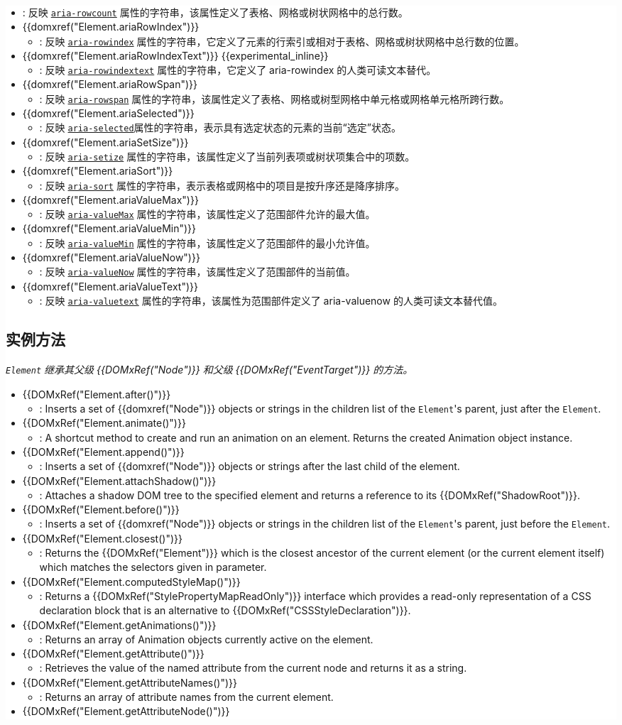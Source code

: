   - : 反映 [`aria-rowcount`](/zh-CN/docs/Web/Accessibility/ARIA/Attributes/aria-rowcount) 属性的字符串，该属性定义了表格、网格或树状网格中的总行数。
- {{domxref("Element.ariaRowIndex")}}
  - : 反映 [`aria-rowindex`](/zh-CN/docs/Web/Accessibility/ARIA/Attributes/aria-rowindex) 属性的字符串，它定义了元素的行索引或相对于表格、网格或树状网格中总行数的位置。
- {{domxref("Element.ariaRowIndexText")}} {{experimental_inline}}
  - : 反映 [`aria-rowindextext`](/zh-CN/docs/Web/Accessibility/ARIA/Attributes/aria-rowindext) 属性的字符串，它定义了 aria-rowindex 的人类可读文本替代。
- {{domxref("Element.ariaRowSpan")}}
  - : 反映 [`aria-rowspan`](/zh-CN/docs/Web/Accessibility/ARIA/Attributes/aria-rowspan) 属性的字符串，该属性定义了表格、网格或树型网格中单元格或网格单元格所跨行数。
- {{domxref("Element.ariaSelected")}}
  - : 反映 [`aria-selected`](/zh-CN/docs/Web/Accessibility/ARIA/Attributes/aria-selected)属性的字符串，表示具有选定状态的元素的当前“选定”状态。
- {{domxref("Element.ariaSetSize")}}
  - : 反映 [`aria-setize`](/zh-CN/docs/Web/Accessibility/ARIA/Attributes/aria-setize) 属性的字符串，该属性定义了当前列表项或树状项集合中的项数。
- {{domxref("Element.ariaSort")}}
  - : 反映 [`aria-sort`](/zh-CN/docs/Web/Accessibility/ARIA/Attributes/aria-sort) 属性的字符串，表示表格或网格中的项目是按升序还是降序排序。
- {{domxref("Element.ariaValueMax")}}
  - : 反映 [`aria-valueMax`](/zh-CN/docs/Web/Accessibility/ARIA/Attributes/aria-valuemax) 属性的字符串，该属性定义了范围部件允许的最大值。
- {{domxref("Element.ariaValueMin")}}
  - : 反映 [`aria-valueMin`](/zh-CN/docs/Web/Accessibility/ARIA/Attributes/aria-valuemin) 属性的字符串，该属性定义了范围部件的最小允许值。
- {{domxref("Element.ariaValueNow")}}
  - : 反映 [`aria-valueNow`](/zh-CN/docs/Web/Accessibility/ARIA/Attributes/aria-valuenow) 属性的字符串，该属性定义了范围部件的当前值。
- {{domxref("Element.ariaValueText")}}
  - : 反映 [`aria-valuetext`](/zh-CN/docs/Web/Accessibility/ARIA/Attributes/aria-valuetext) 属性的字符串，该属性为范围部件定义了 aria-valuenow 的人类可读文本替代值。

## 实例方法

_`Element` 继承其父级 {{DOMxRef("Node")}} 和父级 {{DOMxRef("EventTarget")}} 的方法。_

- {{DOMxRef("Element.after()")}}
  - : Inserts a set of {{domxref("Node")}} objects or strings in the children list of the `Element`'s parent, just after the `Element`.
- {{DOMxRef("Element.animate()")}}
  - : A shortcut method to create and run an animation on an element. Returns the created Animation object instance.
- {{DOMxRef("Element.append()")}}
  - : Inserts a set of {{domxref("Node")}} objects or strings after the last child of the element.
- {{DOMxRef("Element.attachShadow()")}}
  - : Attaches a shadow DOM tree to the specified element and returns a reference to its {{DOMxRef("ShadowRoot")}}.
- {{DOMxRef("Element.before()")}}
  - : Inserts a set of {{domxref("Node")}} objects or strings in the children list of the `Element`'s parent, just before the `Element`.
- {{DOMxRef("Element.closest()")}}
  - : Returns the {{DOMxRef("Element")}} which is the closest ancestor of the current element (or the current element itself) which matches the selectors given in parameter.
- {{DOMxRef("Element.computedStyleMap()")}}
  - : Returns a {{DOMxRef("StylePropertyMapReadOnly")}} interface which provides a read-only representation of a CSS declaration block that is an alternative to {{DOMxRef("CSSStyleDeclaration")}}.
- {{DOMxRef("Element.getAnimations()")}}
  - : Returns an array of Animation objects currently active on the element.
- {{DOMxRef("Element.getAttribute()")}}
  - : Retrieves the value of the named attribute from the current node and returns it as a string.
- {{DOMxRef("Element.getAttributeNames()")}}
  - : Returns an array of attribute names from the current element.
- {{DOMxRef("Element.getAttributeNode()")}}